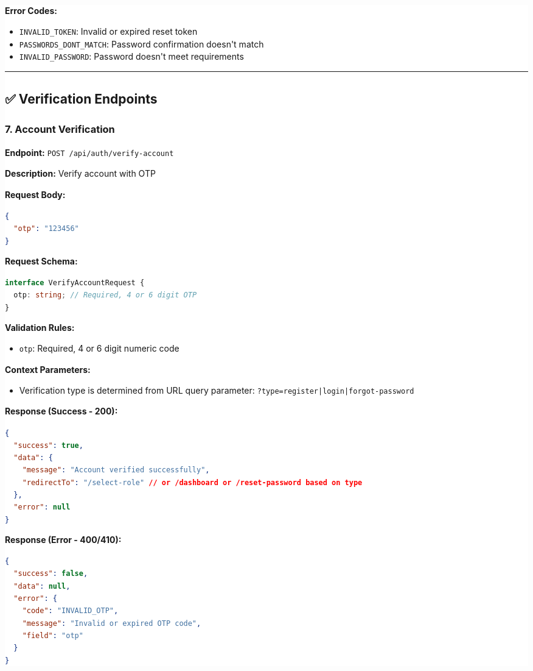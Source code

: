 **Error Codes:**

- `INVALID_TOKEN`: Invalid or expired reset token
- `PASSWORDS_DONT_MATCH`: Password confirmation doesn't match
- `INVALID_PASSWORD`: Password doesn't meet requirements

---

## ✅ Verification Endpoints

### 7. Account Verification

**Endpoint:** `POST /api/auth/verify-account`

**Description:** Verify account with OTP

**Request Body:**

```json
{
  "otp": "123456"
}
```

**Request Schema:**

```typescript
interface VerifyAccountRequest {
  otp: string; // Required, 4 or 6 digit OTP
}
```

**Validation Rules:**

- `otp`: Required, 4 or 6 digit numeric code

**Context Parameters:**

- Verification type is determined from URL query parameter:
  `?type=register|login|forgot-password`

**Response (Success - 200):**

```json
{
  "success": true,
  "data": {
    "message": "Account verified successfully",
    "redirectTo": "/select-role" // or /dashboard or /reset-password based on type
  },
  "error": null
}
```

**Response (Error - 400/410):**

```json
{
  "success": false,
  "data": null,
  "error": {
    "code": "INVALID_OTP",
    "message": "Invalid or expired OTP code",
    "field": "otp"
  }
}
```
